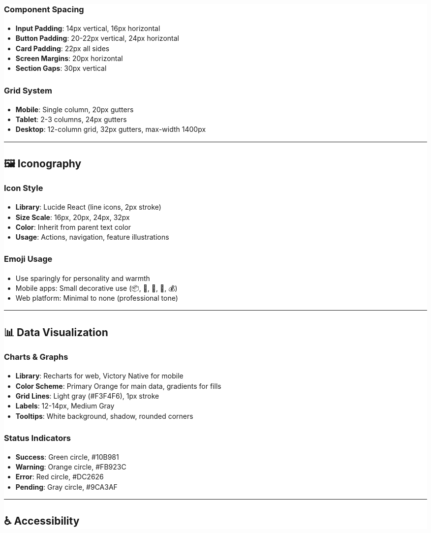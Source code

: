 ### **Component Spacing**
- **Input Padding**: 14px vertical, 16px horizontal
- **Button Padding**: 20-22px vertical, 24px horizontal
- **Card Padding**: 22px all sides
- **Screen Margins**: 20px horizontal
- **Section Gaps**: 30px vertical

### **Grid System**
- **Mobile**: Single column, 20px gutters
- **Tablet**: 2-3 columns, 24px gutters
- **Desktop**: 12-column grid, 32px gutters, max-width 1400px

---

## **🖼️ Iconography**

### **Icon Style**
- **Library**: Lucide React (line icons, 2px stroke)
- **Size Scale**: 16px, 20px, 24px, 32px
- **Color**: Inherit from parent text color
- **Usage**: Actions, navigation, feature illustrations

### **Emoji Usage**
- Use sparingly for personality and warmth
- Mobile apps: Small decorative use (📦, 📍, 💝, 🚚, 💰)
- Web platform: Minimal to none (professional tone)

---

## **📊 Data Visualization**

### **Charts & Graphs**
- **Library**: Recharts for web, Victory Native for mobile
- **Color Scheme**: Primary Orange for main data, gradients for fills
- **Grid Lines**: Light gray (#F3F4F6), 1px stroke
- **Labels**: 12-14px, Medium Gray
- **Tooltips**: White background, shadow, rounded corners

### **Status Indicators**
- **Success**: Green circle, #10B981
- **Warning**: Orange circle, #FB923C
- **Error**: Red circle, #DC2626
- **Pending**: Gray circle, #9CA3AF

---

## **♿ Accessibility**
